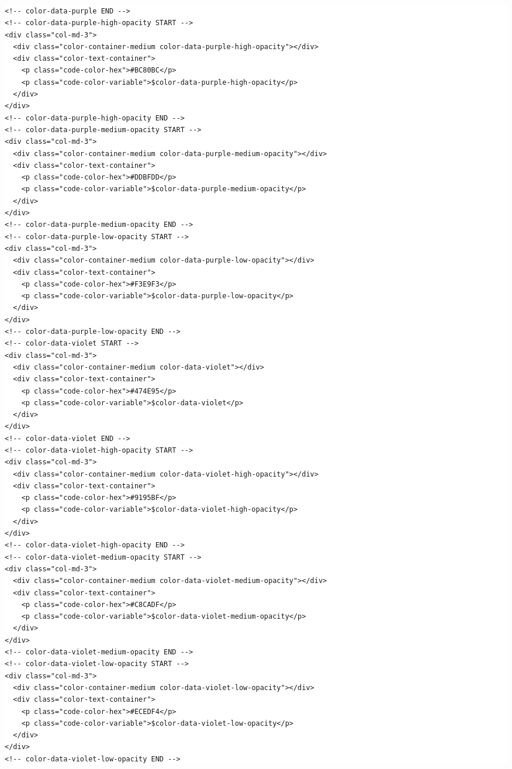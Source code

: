     <!-- color-data-purple END -->
    <!-- color-data-purple-high-opacity START -->
    <div class="col-md-3">
      <div class="color-container-medium color-data-purple-high-opacity"></div>
      <div class="color-text-container">
        <p class="code-color-hex">#BC80BC</p>
        <p class="code-color-variable">$color-data-purple-high-opacity</p>
      </div>
    </div>
    <!-- color-data-purple-high-opacity END -->
    <!-- color-data-purple-medium-opacity START -->
    <div class="col-md-3">
      <div class="color-container-medium color-data-purple-medium-opacity"></div>
      <div class="color-text-container">
        <p class="code-color-hex">#DDBFDD</p>
        <p class="code-color-variable">$color-data-purple-medium-opacity</p>
      </div>
    </div>
    <!-- color-data-purple-medium-opacity END -->
    <!-- color-data-purple-low-opacity START -->
    <div class="col-md-3">
      <div class="color-container-medium color-data-purple-low-opacity"></div>
      <div class="color-text-container">
        <p class="code-color-hex">#F3E9F3</p>
        <p class="code-color-variable">$color-data-purple-low-opacity</p>
      </div>
    </div>
    <!-- color-data-purple-low-opacity END -->
    <!-- color-data-violet START -->
    <div class="col-md-3">
      <div class="color-container-medium color-data-violet"></div>
      <div class="color-text-container">
        <p class="code-color-hex">#474E95</p>
        <p class="code-color-variable">$color-data-violet</p>
      </div>
    </div>
    <!-- color-data-violet END -->
    <!-- color-data-violet-high-opacity START -->
    <div class="col-md-3">
      <div class="color-container-medium color-data-violet-high-opacity"></div>
      <div class="color-text-container">
        <p class="code-color-hex">#9195BF</p>
        <p class="code-color-variable">$color-data-violet-high-opacity</p>
      </div>
    </div>
    <!-- color-data-violet-high-opacity END -->
    <!-- color-data-violet-medium-opacity START -->
    <div class="col-md-3">
      <div class="color-container-medium color-data-violet-medium-opacity"></div>
      <div class="color-text-container">
        <p class="code-color-hex">#C8CADF</p>
        <p class="code-color-variable">$color-data-violet-medium-opacity</p>
      </div>
    </div>
    <!-- color-data-violet-medium-opacity END -->
    <!-- color-data-violet-low-opacity START -->
    <div class="col-md-3">
      <div class="color-container-medium color-data-violet-low-opacity"></div>
      <div class="color-text-container">
        <p class="code-color-hex">#ECEDF4</p>
        <p class="code-color-variable">$color-data-violet-low-opacity</p>
      </div>
    </div>
    <!-- color-data-violet-low-opacity END -->